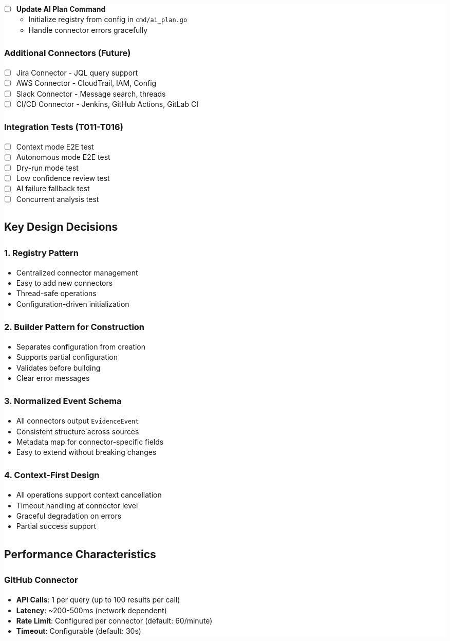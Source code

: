 - [ ] **Update AI Plan Command**
  - Initialize registry from config in `cmd/ai_plan.go`
  - Handle connector errors gracefully

### Additional Connectors (Future)
- [ ] Jira Connector - JQL query support
- [ ] AWS Connector - CloudTrail, IAM, Config
- [ ] Slack Connector - Message search, threads
- [ ] CI/CD Connector - Jenkins, GitHub Actions, GitLab CI

### Integration Tests (T011-T016)
- [ ] Context mode E2E test
- [ ] Autonomous mode E2E test
- [ ] Dry-run mode test
- [ ] Low confidence review test
- [ ] AI failure fallback test
- [ ] Concurrent analysis test

## Key Design Decisions

### 1. **Registry Pattern**
- Centralized connector management
- Easy to add new connectors
- Thread-safe operations
- Configuration-driven initialization

### 2. **Builder Pattern for Construction**
- Separates configuration from creation
- Supports partial configuration
- Validates before building
- Clear error messages

### 3. **Normalized Event Schema**
- All connectors output `EvidenceEvent`
- Consistent structure across sources
- Metadata map for connector-specific fields
- Easy to extend without breaking changes

### 4. **Context-First Design**
- All operations support context cancellation
- Timeout handling at connector level
- Graceful degradation on errors
- Partial success support

## Performance Characteristics

### GitHub Connector
- **API Calls**: 1 per query (up to 100 results per call)
- **Latency**: ~200-500ms (network dependent)
- **Rate Limit**: Configured per connector (default: 60/minute)
- **Timeout**: Configurable (default: 30s)
